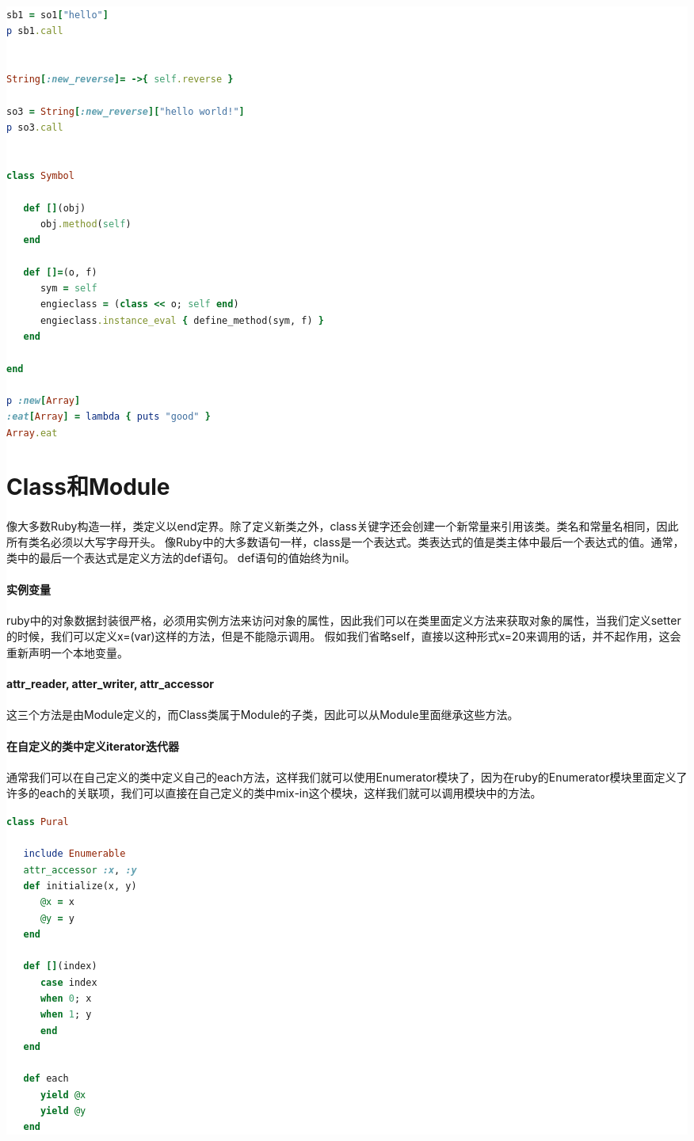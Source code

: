 ```ruby
sb1 = so1["hello"]
p sb1.call


String[:new_reverse]= ->{ self.reverse }

so3 = String[:new_reverse]["hello world!"]
p so3.call


class Symbol

   def [](obj)
      obj.method(self)
   end

   def []=(o, f)
      sym = self
      engieclass = (class << o; self end)
      engieclass.instance_eval { define_method(sym, f) }
   end

end

p :new[Array]
:eat[Array] = lambda { puts "good" }
Array.eat
```
# Class和Module
像大多数Ruby构造一样，类定义以end定界。除了定义新类之外，class关键字还会创建一个新常量来引用该类。类名和常量名相同，因此所有类名必须以大写字母开头。
像Ruby中的大多数语句一样，class是一个表达式。类表达式的值是类主体中最后一个表达式的值。通常，类中的最后一个表达式是定义方法的def语句。 def语句的值始终为nil。
#### 实例变量
ruby中的对象数据封装很严格，必须用实例方法来访问对象的属性，因此我们可以在类里面定义方法来获取对象的属性，当我们定义setter的时候，我们可以定义x=(var)这样的方法，但是不能隐示调用。
假如我们省略self，直接以这种形式x=20来调用的话，并不起作用，这会重新声明一个本地变量。
#### attr_reader, atter_writer, attr_accessor
这三个方法是由Module定义的，而Class类属于Module的子类，因此可以从Module里面继承这些方法。
#### 在自定义的类中定义iterator迭代器
通常我们可以在自己定义的类中定义自己的each方法，这样我们就可以使用Enumerator模块了，因为在ruby的Enumerator模块里面定义了许多的each的关联项，我们可以直接在自己定义的类中mix-in这个模块，这样我们就可以调用模块中的方法。
```ruby
class Pural

   include Enumerable
   attr_accessor :x, :y
   def initialize(x, y)
      @x = x
      @y = y
   end

   def [](index)
      case index
      when 0; x
      when 1; y
      end
   end
   
   def each
      yield @x
      yield @y
   end
```